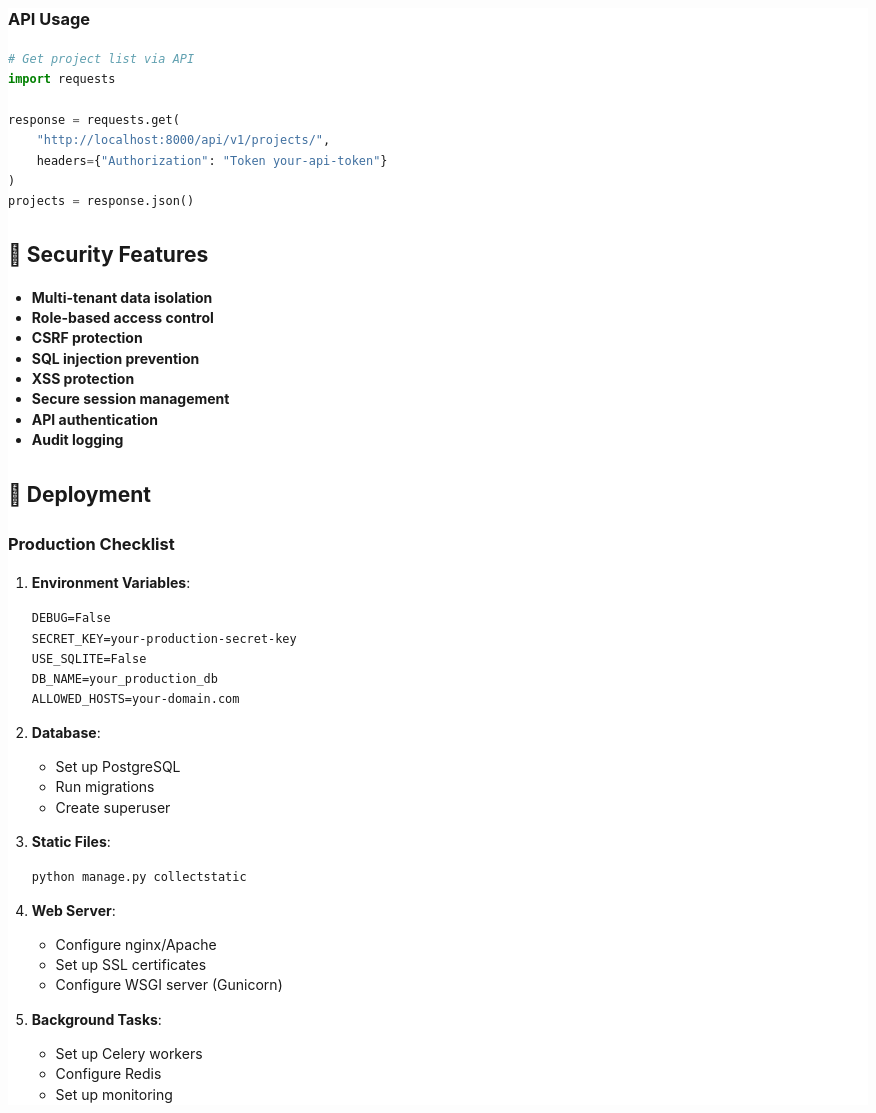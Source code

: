 ### API Usage

```python
# Get project list via API
import requests

response = requests.get(
    "http://localhost:8000/api/v1/projects/",
    headers={"Authorization": "Token your-api-token"}
)
projects = response.json()
```

## 🔐 Security Features

- **Multi-tenant data isolation**
- **Role-based access control**
- **CSRF protection**
- **SQL injection prevention**
- **XSS protection**
- **Secure session management**
- **API authentication**
- **Audit logging**

## 🚀 Deployment

### Production Checklist

1. **Environment Variables**:
   ```env
   DEBUG=False
   SECRET_KEY=your-production-secret-key
   USE_SQLITE=False
   DB_NAME=your_production_db
   ALLOWED_HOSTS=your-domain.com
   ```

2. **Database**:
   - Set up PostgreSQL
   - Run migrations
   - Create superuser

3. **Static Files**:
   ```bash
   python manage.py collectstatic
   ```

4. **Web Server**:
   - Configure nginx/Apache
   - Set up SSL certificates
   - Configure WSGI server (Gunicorn)

5. **Background Tasks**:
   - Set up Celery workers
   - Configure Redis
   - Set up monitoring

